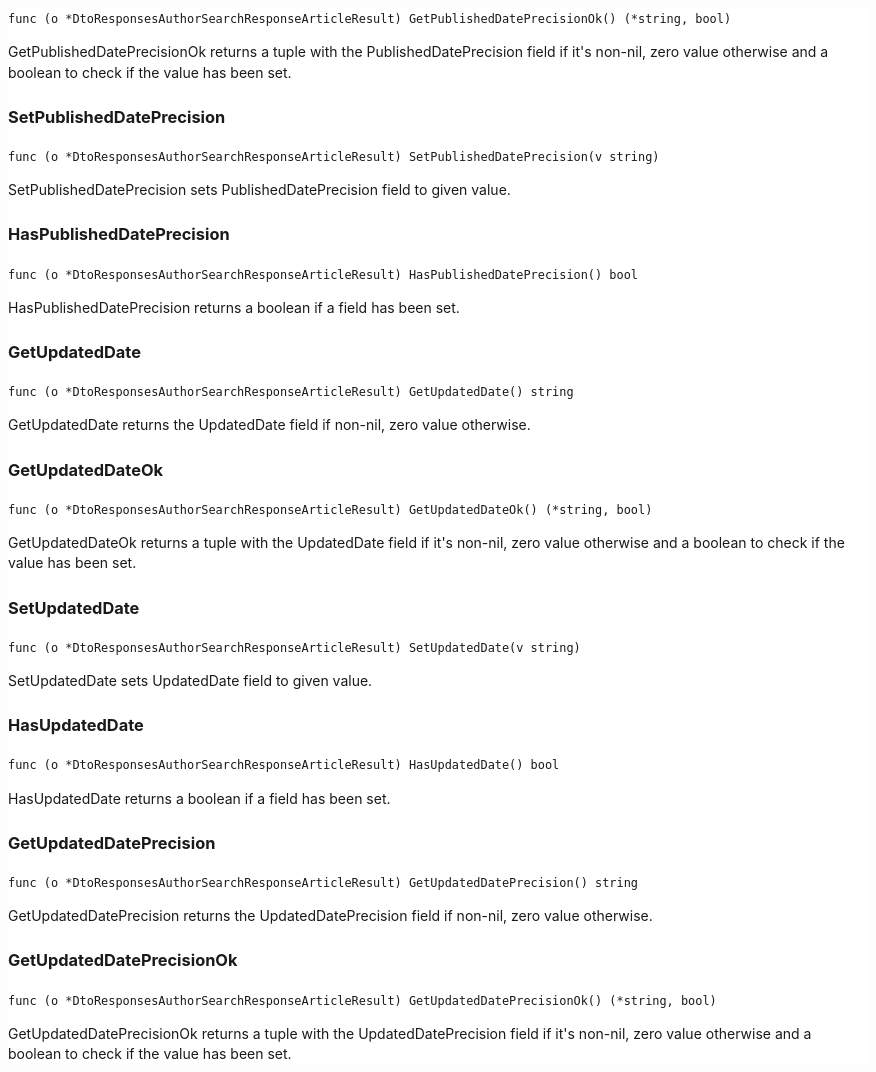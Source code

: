 `func (o *DtoResponsesAuthorSearchResponseArticleResult) GetPublishedDatePrecisionOk() (*string, bool)`

GetPublishedDatePrecisionOk returns a tuple with the PublishedDatePrecision field if it's non-nil, zero value otherwise
and a boolean to check if the value has been set.

### SetPublishedDatePrecision

`func (o *DtoResponsesAuthorSearchResponseArticleResult) SetPublishedDatePrecision(v string)`

SetPublishedDatePrecision sets PublishedDatePrecision field to given value.

### HasPublishedDatePrecision

`func (o *DtoResponsesAuthorSearchResponseArticleResult) HasPublishedDatePrecision() bool`

HasPublishedDatePrecision returns a boolean if a field has been set.

### GetUpdatedDate

`func (o *DtoResponsesAuthorSearchResponseArticleResult) GetUpdatedDate() string`

GetUpdatedDate returns the UpdatedDate field if non-nil, zero value otherwise.

### GetUpdatedDateOk

`func (o *DtoResponsesAuthorSearchResponseArticleResult) GetUpdatedDateOk() (*string, bool)`

GetUpdatedDateOk returns a tuple with the UpdatedDate field if it's non-nil, zero value otherwise
and a boolean to check if the value has been set.

### SetUpdatedDate

`func (o *DtoResponsesAuthorSearchResponseArticleResult) SetUpdatedDate(v string)`

SetUpdatedDate sets UpdatedDate field to given value.

### HasUpdatedDate

`func (o *DtoResponsesAuthorSearchResponseArticleResult) HasUpdatedDate() bool`

HasUpdatedDate returns a boolean if a field has been set.

### GetUpdatedDatePrecision

`func (o *DtoResponsesAuthorSearchResponseArticleResult) GetUpdatedDatePrecision() string`

GetUpdatedDatePrecision returns the UpdatedDatePrecision field if non-nil, zero value otherwise.

### GetUpdatedDatePrecisionOk

`func (o *DtoResponsesAuthorSearchResponseArticleResult) GetUpdatedDatePrecisionOk() (*string, bool)`

GetUpdatedDatePrecisionOk returns a tuple with the UpdatedDatePrecision field if it's non-nil, zero value otherwise
and a boolean to check if the value has been set.
